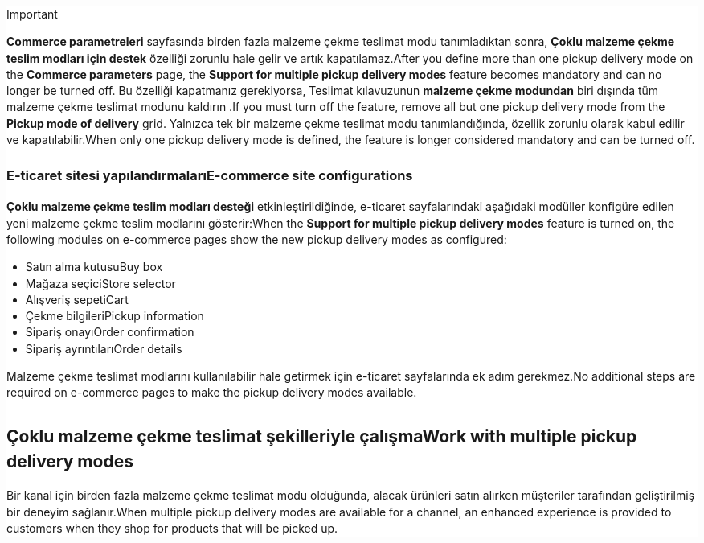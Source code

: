 > [!IMPORTANT]
> <span data-ttu-id="19e21-131">**Commerce parametreleri** sayfasında birden fazla malzeme çekme teslimat modu tanımladıktan sonra, **Çoklu malzeme çekme teslim modları için destek** özelliği zorunlu hale gelir ve artık kapatılamaz.</span><span class="sxs-lookup"><span data-stu-id="19e21-131">After you define more than one pickup delivery mode on the **Commerce parameters** page, the **Support for multiple pickup delivery modes** feature becomes mandatory and can no longer be turned off.</span></span> <span data-ttu-id="19e21-132">Bu özelliği kapatmanız gerekiyorsa, Teslimat kılavuzunun **malzeme çekme modundan** biri dışında tüm malzeme çekme teslimat modunu kaldırın .</span><span class="sxs-lookup"><span data-stu-id="19e21-132">If you must turn off the feature, remove all but one pickup delivery mode from the **Pickup mode of delivery** grid.</span></span> <span data-ttu-id="19e21-133">Yalnızca tek bir malzeme çekme teslimat modu tanımlandığında, özellik zorunlu olarak kabul edilir ve kapatılabilir.</span><span class="sxs-lookup"><span data-stu-id="19e21-133">When only one pickup delivery mode is defined, the feature is longer considered mandatory and can be turned off.</span></span>

### <a name="e-commerce-site-configurations"></a><span data-ttu-id="19e21-134">E-ticaret sitesi yapılandırmaları</span><span class="sxs-lookup"><span data-stu-id="19e21-134">E-commerce site configurations</span></span>

<span data-ttu-id="19e21-135">**Çoklu malzeme çekme teslim modları desteği** etkinleştirildiğinde, e-ticaret sayfalarındaki aşağıdaki modüller konfigüre edilen yeni malzeme çekme teslim modlarını gösterir:</span><span class="sxs-lookup"><span data-stu-id="19e21-135">When the **Support for multiple pickup delivery modes** feature is turned on, the following modules on e-commerce pages show the new pickup delivery modes as configured:</span></span>

- <span data-ttu-id="19e21-136">Satın alma kutusu</span><span class="sxs-lookup"><span data-stu-id="19e21-136">Buy box</span></span>
- <span data-ttu-id="19e21-137">Mağaza seçici</span><span class="sxs-lookup"><span data-stu-id="19e21-137">Store selector</span></span>
- <span data-ttu-id="19e21-138">Alışveriş sepeti</span><span class="sxs-lookup"><span data-stu-id="19e21-138">Cart</span></span>
- <span data-ttu-id="19e21-139">Çekme bilgileri</span><span class="sxs-lookup"><span data-stu-id="19e21-139">Pickup information</span></span>
- <span data-ttu-id="19e21-140">Sipariş onayı</span><span class="sxs-lookup"><span data-stu-id="19e21-140">Order confirmation</span></span>
- <span data-ttu-id="19e21-141">Sipariş ayrıntıları</span><span class="sxs-lookup"><span data-stu-id="19e21-141">Order details</span></span>

<span data-ttu-id="19e21-142">Malzeme çekme teslimat modlarını kullanılabilir hale getirmek için e-ticaret sayfalarında ek adım gerekmez.</span><span class="sxs-lookup"><span data-stu-id="19e21-142">No additional steps are required on e-commerce pages to make the pickup delivery modes available.</span></span>

## <a name="work-with-multiple-pickup-delivery-modes"></a><span data-ttu-id="19e21-143">Çoklu malzeme çekme teslimat şekilleriyle çalışma</span><span class="sxs-lookup"><span data-stu-id="19e21-143">Work with multiple pickup delivery modes</span></span>

<span data-ttu-id="19e21-144">Bir kanal için birden fazla malzeme çekme teslimat modu olduğunda, alacak ürünleri satın alırken müşteriler tarafından geliştirilmiş bir deneyim sağlanır.</span><span class="sxs-lookup"><span data-stu-id="19e21-144">When multiple pickup delivery modes are available for a channel, an enhanced experience is provided to customers when they shop for products that will be picked up.</span></span> 

